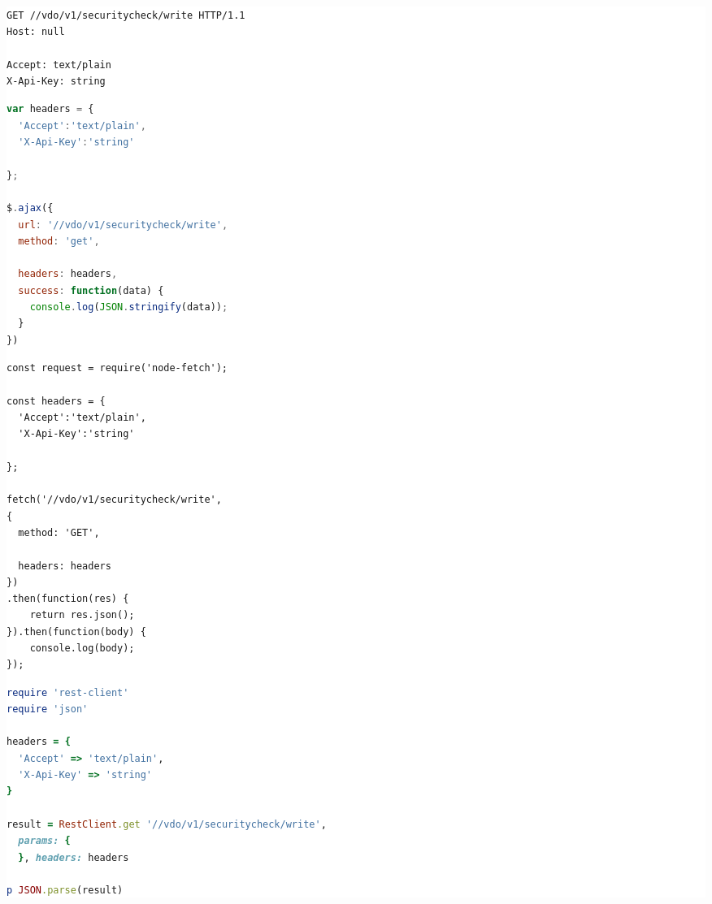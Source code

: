 ```http
GET //vdo/v1/securitycheck/write HTTP/1.1
Host: null

Accept: text/plain
X-Api-Key: string

```

```javascript
var headers = {
  'Accept':'text/plain',
  'X-Api-Key':'string'

};

$.ajax({
  url: '//vdo/v1/securitycheck/write',
  method: 'get',

  headers: headers,
  success: function(data) {
    console.log(JSON.stringify(data));
  }
})

```

```javascript--nodejs
const request = require('node-fetch');

const headers = {
  'Accept':'text/plain',
  'X-Api-Key':'string'

};

fetch('//vdo/v1/securitycheck/write',
{
  method: 'GET',

  headers: headers
})
.then(function(res) {
    return res.json();
}).then(function(body) {
    console.log(body);
});

```

```ruby
require 'rest-client'
require 'json'

headers = {
  'Accept' => 'text/plain',
  'X-Api-Key' => 'string'
}

result = RestClient.get '//vdo/v1/securitycheck/write',
  params: {
  }, headers: headers

p JSON.parse(result)

```